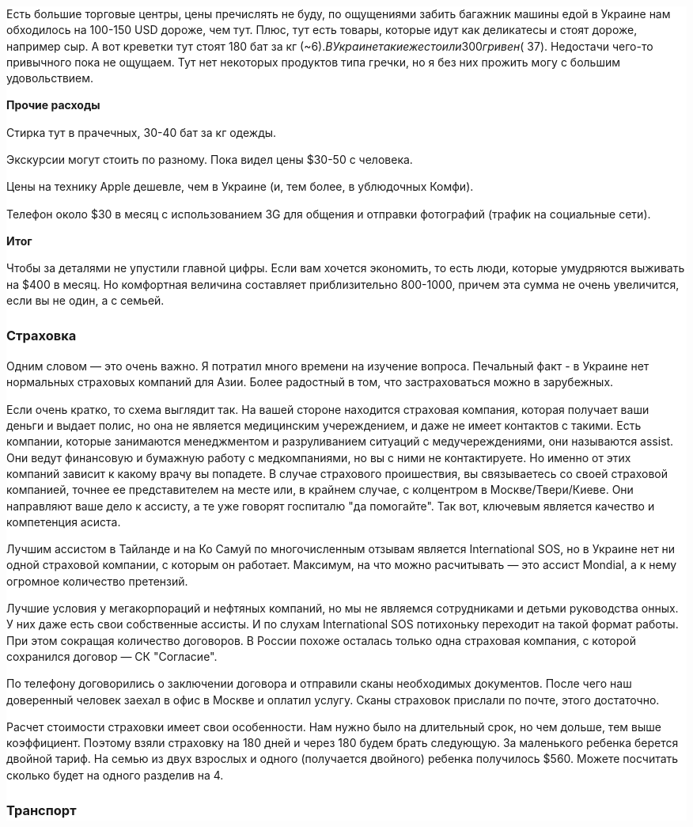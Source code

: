 Есть большие торговые центры, цены пречислять не буду, по ощущениями забить багажник машины едой в Украине нам обходилось на 100-150 USD дороже, чем тут. Плюс, тут есть товары, которые идут как деликатесы и стоят дороже, например сыр. А вот креветки тут стоят 180 бат за кг (~$6). В Украине такие же стоили 300 гривен (~$37). Недостачи чего-то привычного пока не ощущаем. Тут нет некоторых продуктов типа гречки, но я без них прожить могу с большим удовольствием.

**Прочие расходы**

Стирка тут в прачечных, 30-40 бат за кг одежды. 

Экскурсии могут стоить по разному. Пока видел цены $30-50 с человека.

Цены на технику Apple дешевле, чем в Украине (и, тем более, в ублюдочных Комфи).

Телефон около $30 в месяц с использованием 3G для общения и отправки фотографий (трафик на социальные сети). 

**Итог**

Чтобы за деталями не упустили главной цифры. Если вам хочется экономить, то есть люди, которые умудряются выживать на $400 в месяц. Но комфортная величина составляет приблизительно 800-1000, причем эта сумма не очень увеличится, если вы не один, а с семьей. 

### Страховка

Одним словом — это очень важно. Я потратил много времени на изучение вопроса. Печальный факт -  в Украине нет нормальных страховых компаний для Азии. Более радостный в том, что застраховаться можно в зарубежных. 

Если очень кратко, то схема выглядит так. На вашей стороне находится страховая компания, которая получает ваши деньги и выдает полис, но она не является медицинским учереждением, и даже не имеет контактов с такими. Есть компании, которые занимаются менеджментом и разруливанием ситуаций с медучереждениями, они называются assist. Они ведут финансовую и бумажную работу с медкомпаниями, но вы с ними не контактируете. Но именно от этих компаний зависит к какому врачу вы попадете. В случае страхового проишествия, вы связываетесь со своей страховой компанией, точнее ее представителем на месте или, в крайнем случае, с колцентром в Москве/Твери/Киеве. Они направляют ваше дело к ассисту, а те уже говорят госпиталю "да помогайте". Так вот, ключевым является качество и компетенция асиста. 

Лучшим ассистом в Тайланде и на Ко Самуй по многочисленным отзывам является International SOS, но в Украине нет ни одной страховой компании, с которым он работает. Максимум, на что можно расчитывать — это ассист Mondial, а к нему огромное количество претензий.

Лучшие условия у мегакорпораций и нефтяных компаний, но мы не являемся сотрудниками и детьми руководства онных. У них даже есть свои собственные ассисты. И по слухам International SOS потихоньку переходит на такой формат работы. При этом сокращая количество договоров. В России похоже осталась только одна страховая компания, с которой сохранился договор — СК "Согласие".

По телефону договорились о заключении договора и отправили сканы необходимых документов. После чего наш доверенный человек заехал в офис в Москве и оплатил услугу. Сканы страховок прислали по почте, этого достаточно. 

Расчет стоимости страховки имеет свои особенности. Нам нужно было на длительный срок, но чем дольше, тем выше коэффициент. Поэтому взяли страховку на 180 дней и через 180 будем брать следующую. За маленького ребенка берется двойной тариф. На семью из двух взрослых и одного (получается двойного) ребенка получилось $560. Можете посчитать сколько будет на одного разделив на 4. 

### Транспорт 
